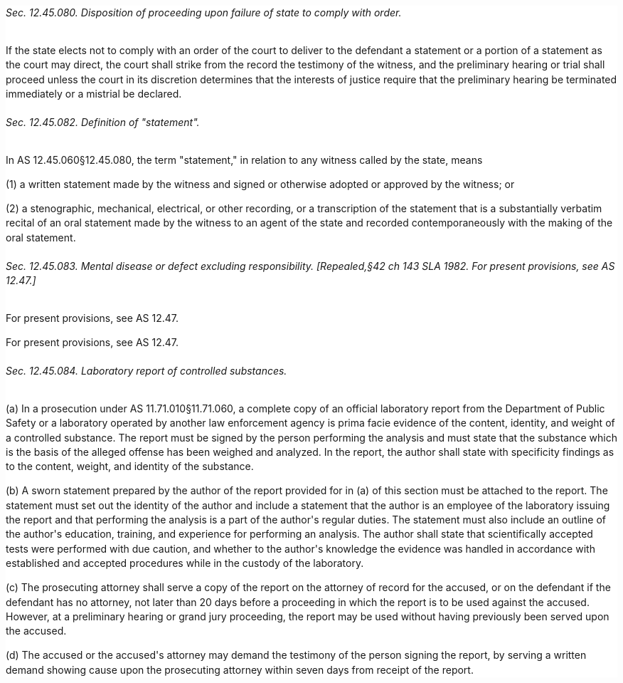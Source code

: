 ###### Sec. 12.45.080.   Disposition of proceeding upon failure of state to comply with order.

If the state elects not to comply with an order of the court to deliver to the defendant a statement or a portion of a statement as the court may direct, the court shall strike from the record the testimony of the witness, and the preliminary hearing or trial shall proceed unless the court in its discretion determines that the interests of justice require that the preliminary hearing be terminated immediately or a mistrial be declared.

###### Sec. 12.45.082.   Definition of "statement".

In AS 12.45.060§12.45.080, the term "statement," in relation to any witness called by the state, means

(1) a written statement made by the witness and signed or otherwise adopted or approved by the witness; or

(2) a stenographic, mechanical, electrical, or other recording, or a transcription of the statement that is a substantially verbatim recital of an oral statement made by the witness to an agent of the state and recorded contemporaneously with the making of the oral statement.

###### Sec. 12.45.083.   Mental disease or defect excluding responsibility. [Repealed,§42 ch 143 SLA 1982. For present provisions, see AS 12.47.]

For present provisions, see AS 12.47.

For present provisions, see AS 12.47.

###### Sec. 12.45.084.   Laboratory report of controlled substances.

(a) In a prosecution under AS 11.71.010§11.71.060, a complete copy of an official laboratory report from the Department of Public Safety or a laboratory operated by another law enforcement agency is prima facie evidence of the content, identity, and weight of a controlled substance.  The report must be signed by the person performing the analysis and must state that the substance which is the basis of the alleged offense has been weighed and analyzed.  In the report, the author shall state with specificity findings as to the content, weight, and identity of the substance.

(b) A sworn statement prepared by the author of the report provided for in (a) of this section must be attached to the report.  The statement must set out the identity of the author and include a statement that the author is an employee of the laboratory issuing the report and that performing the analysis is a part of the author's regular duties.  The statement must also include an outline of the author's education, training, and experience for performing an analysis. The author shall state that scientifically accepted tests were performed with due caution, and whether to the author's knowledge the evidence was handled in accordance with established and accepted procedures while in the custody of the laboratory.

(c) The prosecuting attorney shall serve a copy of the report on the attorney of record for the accused, or on the defendant if the defendant has no attorney, not later than 20 days before a proceeding in which the report is to be used against the accused.  However, at a preliminary hearing or grand jury proceeding, the report may be used without having previously been served upon the accused.

(d) The accused or the accused's attorney may demand the testimony of the person signing the report, by serving a written demand showing cause upon the prosecuting attorney within seven days from receipt of the report.
